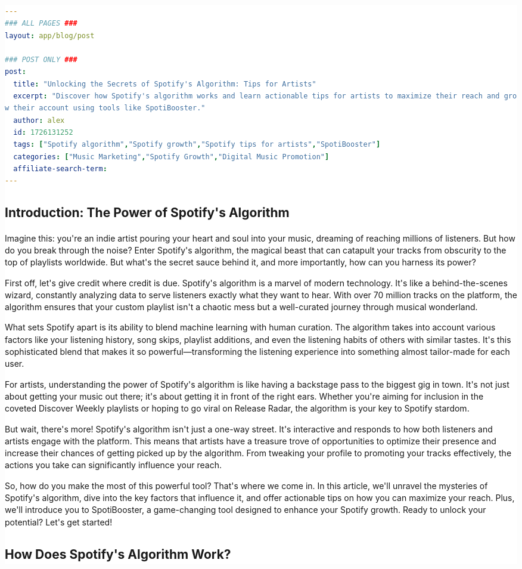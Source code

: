 ```yaml
---
### ALL PAGES ###
layout: app/blog/post

### POST ONLY ###
post:
  title: "Unlocking the Secrets of Spotify's Algorithm: Tips for Artists"
  excerpt: "Discover how Spotify's algorithm works and learn actionable tips for artists to maximize their reach and grow their account using tools like SpotiBooster."
  author: alex
  id: 1726131252
  tags: ["Spotify algorithm","Spotify growth","Spotify tips for artists","SpotiBooster"]
  categories: ["Music Marketing","Spotify Growth","Digital Music Promotion"]
  affiliate-search-term: 
---
```


## Introduction: The Power of Spotify's Algorithm

Imagine this: you're an indie artist pouring your heart and soul into your music, dreaming of reaching millions of listeners. But how do you break through the noise? Enter Spotify's algorithm, the magical beast that can catapult your tracks from obscurity to the top of playlists worldwide. But what's the secret sauce behind it, and more importantly, how can you harness its power?

First off, let's give credit where credit is due. Spotify's algorithm is a marvel of modern technology. It's like a behind-the-scenes wizard, constantly analyzing data to serve listeners exactly what they want to hear. With over 70 million tracks on the platform, the algorithm ensures that your custom playlist isn't a chaotic mess but a well-curated journey through musical wonderland.

What sets Spotify apart is its ability to blend machine learning with human curation. The algorithm takes into account various factors like your listening history, song skips, playlist additions, and even the listening habits of others with similar tastes. It's this sophisticated blend that makes it so powerful—transforming the listening experience into something almost tailor-made for each user.

For artists, understanding the power of Spotify's algorithm is like having a backstage pass to the biggest gig in town. It's not just about getting your music out there; it's about getting it in front of the right ears. Whether you're aiming for inclusion in the coveted Discover Weekly playlists or hoping to go viral on Release Radar, the algorithm is your key to Spotify stardom.

But wait, there's more! Spotify's algorithm isn't just a one-way street. It's interactive and responds to how both listeners and artists engage with the platform. This means that artists have a treasure trove of opportunities to optimize their presence and increase their chances of getting picked up by the algorithm. From tweaking your profile to promoting your tracks effectively, the actions you take can significantly influence your reach.

So, how do you make the most of this powerful tool? That's where we come in. In this article, we'll unravel the mysteries of Spotify's algorithm, dive into the key factors that influence it, and offer actionable tips on how you can maximize your reach. Plus, we'll introduce you to SpotiBooster, a game-changing tool designed to enhance your Spotify growth. Ready to unlock your potential? Let's get started!

## How Does Spotify's Algorithm Work?
